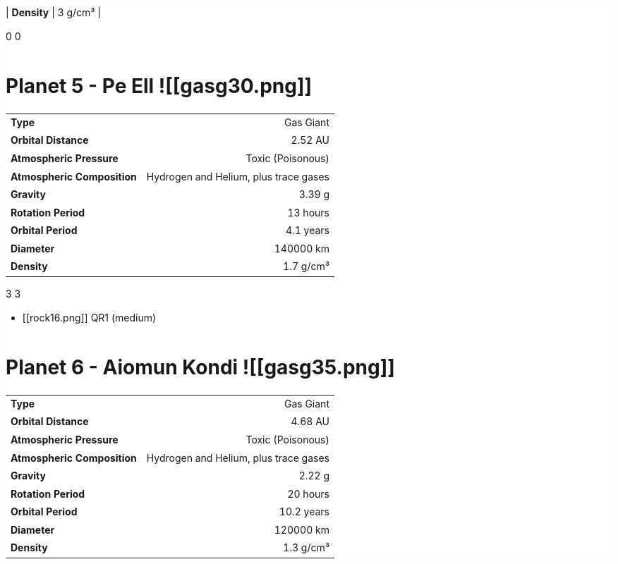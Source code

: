 | **Density**                 |    3 g/cm³ |



0
0



# Planet 5 - Pe Ell ![[gasg30.png]]
|                             |                           |
| --------------------------- | -------------------------:|
| **Type**                    |             Gas Giant |
| **Orbital Distance**        |   2.52 AU |
| **Atmospheric Pressure**    |       Toxic (Poisonous) |
| **Atmospheric Composition** |      Hydrogen and Helium, plus trace gases |
| **Gravity**                 |        3.39 g |
| **Rotation Period**         |  13 hours |
| **Orbital Period** | 4.1 years |
| **Diameter**                |      140000 km | 
| **Density**                 |    1.7 g/cm³ |



3
3

- [[rock16.png]] QR1 (medium)

# Planet 6 - Aiomun Kondi ![[gasg35.png]]
|                             |                           |
| --------------------------- | -------------------------:|
| **Type**                    |             Gas Giant |
| **Orbital Distance**        |   4.68 AU |
| **Atmospheric Pressure**    |       Toxic (Poisonous) |
| **Atmospheric Composition** |      Hydrogen and Helium, plus trace gases |
| **Gravity**                 |        2.22 g |
| **Rotation Period**         |  20 hours |
| **Orbital Period** | 10.2 years |
| **Diameter**                |      120000 km | 
| **Density**                 |    1.3 g/cm³ |
